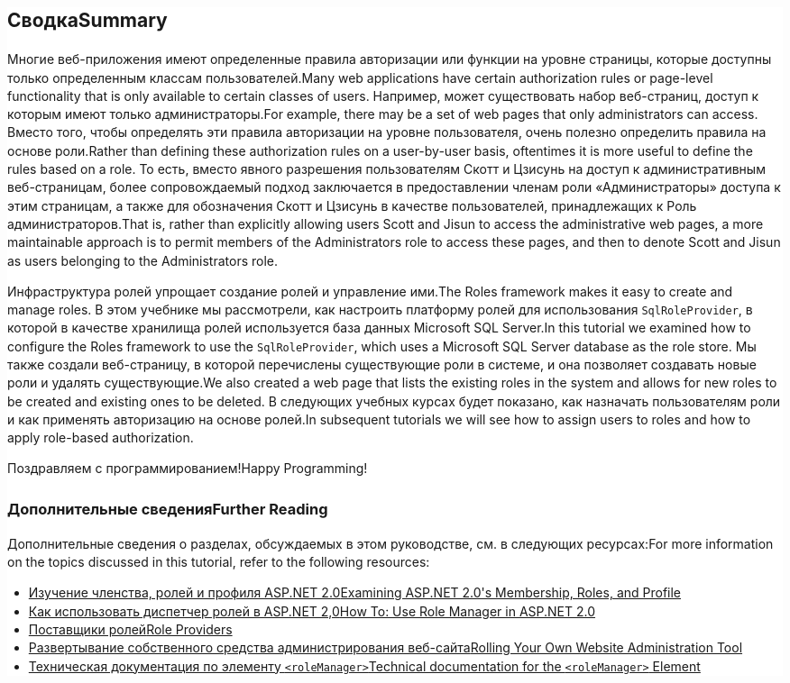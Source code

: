 ## <a name="summary"></a><span data-ttu-id="ff34c-310">Сводка</span><span class="sxs-lookup"><span data-stu-id="ff34c-310">Summary</span></span>

<span data-ttu-id="ff34c-311">Многие веб-приложения имеют определенные правила авторизации или функции на уровне страницы, которые доступны только определенным классам пользователей.</span><span class="sxs-lookup"><span data-stu-id="ff34c-311">Many web applications have certain authorization rules or page-level functionality that is only available to certain classes of users.</span></span> <span data-ttu-id="ff34c-312">Например, может существовать набор веб-страниц, доступ к которым имеют только администраторы.</span><span class="sxs-lookup"><span data-stu-id="ff34c-312">For example, there may be a set of web pages that only administrators can access.</span></span> <span data-ttu-id="ff34c-313">Вместо того, чтобы определять эти правила авторизации на уровне пользователя, очень полезно определить правила на основе роли.</span><span class="sxs-lookup"><span data-stu-id="ff34c-313">Rather than defining these authorization rules on a user-by-user basis, oftentimes it is more useful to define the rules based on a role.</span></span> <span data-ttu-id="ff34c-314">То есть, вместо явного разрешения пользователям Скотт и Цзисунь на доступ к административным веб-страницам, более сопровождаемый подход заключается в предоставлении членам роли «Администраторы» доступа к этим страницам, а также для обозначения Скотт и Цзисунь в качестве пользователей, принадлежащих к Роль администраторов.</span><span class="sxs-lookup"><span data-stu-id="ff34c-314">That is, rather than explicitly allowing users Scott and Jisun to access the administrative web pages, a more maintainable approach is to permit members of the Administrators role to access these pages, and then to denote Scott and Jisun as users belonging to the Administrators role.</span></span>

<span data-ttu-id="ff34c-315">Инфраструктура ролей упрощает создание ролей и управление ими.</span><span class="sxs-lookup"><span data-stu-id="ff34c-315">The Roles framework makes it easy to create and manage roles.</span></span> <span data-ttu-id="ff34c-316">В этом учебнике мы рассмотрели, как настроить платформу ролей для использования `SqlRoleProvider`, в которой в качестве хранилища ролей используется база данных Microsoft SQL Server.</span><span class="sxs-lookup"><span data-stu-id="ff34c-316">In this tutorial we examined how to configure the Roles framework to use the `SqlRoleProvider`, which uses a Microsoft SQL Server database as the role store.</span></span> <span data-ttu-id="ff34c-317">Мы также создали веб-страницу, в которой перечислены существующие роли в системе, и она позволяет создавать новые роли и удалять существующие.</span><span class="sxs-lookup"><span data-stu-id="ff34c-317">We also created a web page that lists the existing roles in the system and allows for new roles to be created and existing ones to be deleted.</span></span> <span data-ttu-id="ff34c-318">В следующих учебных курсах будет показано, как назначать пользователям роли и как применять авторизацию на основе ролей.</span><span class="sxs-lookup"><span data-stu-id="ff34c-318">In subsequent tutorials we will see how to assign users to roles and how to apply role-based authorization.</span></span>

<span data-ttu-id="ff34c-319">Поздравляем с программированием!</span><span class="sxs-lookup"><span data-stu-id="ff34c-319">Happy Programming!</span></span>

### <a name="further-reading"></a><span data-ttu-id="ff34c-320">Дополнительные сведения</span><span class="sxs-lookup"><span data-stu-id="ff34c-320">Further Reading</span></span>

<span data-ttu-id="ff34c-321">Дополнительные сведения о разделах, обсуждаемых в этом руководстве, см. в следующих ресурсах:</span><span class="sxs-lookup"><span data-stu-id="ff34c-321">For more information on the topics discussed in this tutorial, refer to the following resources:</span></span>

- [<span data-ttu-id="ff34c-322">Изучение членства, ролей и профиля ASP.NET 2.0</span><span class="sxs-lookup"><span data-stu-id="ff34c-322">Examining ASP.NET 2.0's Membership, Roles, and Profile</span></span>](http://aspnet.4guysfromrolla.com/articles/120705-1.aspx)
- [<span data-ttu-id="ff34c-323">Как использовать диспетчер ролей в ASP.NET 2,0</span><span class="sxs-lookup"><span data-stu-id="ff34c-323">How To: Use Role Manager in ASP.NET 2.0</span></span>](https://msdn.microsoft.com/library/ms998314.aspx)
- [<span data-ttu-id="ff34c-324">Поставщики ролей</span><span class="sxs-lookup"><span data-stu-id="ff34c-324">Role Providers</span></span>](https://msdn.microsoft.com/library/aa478950.aspx)
- [<span data-ttu-id="ff34c-325">Развертывание собственного средства администрирования веб-сайта</span><span class="sxs-lookup"><span data-stu-id="ff34c-325">Rolling Your Own Website Administration Tool</span></span>](http://aspnet.4guysfromrolla.com/articles/052307-1.aspx)
- [<span data-ttu-id="ff34c-326">Техническая документация по элементу `<roleManager>`</span><span class="sxs-lookup"><span data-stu-id="ff34c-326">Technical documentation for the `<roleManager>` Element</span></span>](https://msdn.microsoft.com/library/ms164660.aspx)